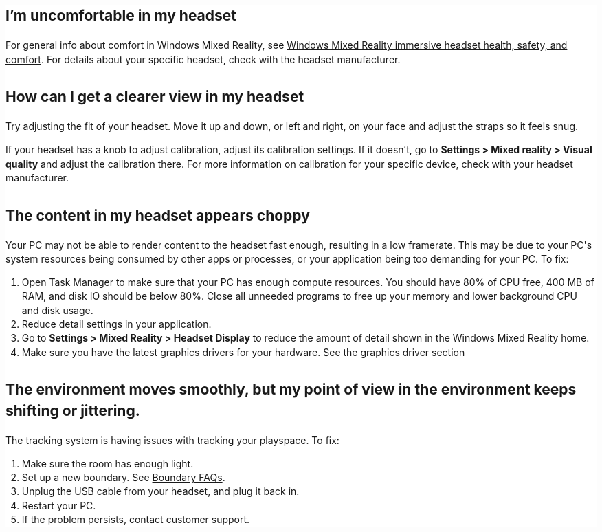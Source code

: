 ## I’m uncomfortable in my headset

For general info about comfort in Windows Mixed Reality, see [Windows Mixed Reality immersive headset health, safety, and comfort](wmr-health-safety-comfort.md). For details about your specific headset, check with the headset manufacturer.

## How can I get a clearer view in my headset

Try adjusting the fit of your headset. Move it up and down, or left and right, on your face and adjust the straps so it feels snug.

If your headset has a knob to adjust calibration, adjust its calibration settings. If it doesn’t, go to **Settings > Mixed reality > Visual quality** and adjust the calibration there. For more information on calibration for your specific device, check with your headset manufacturer.

## The content in my headset appears choppy

Your PC may not be able to render content to the headset fast enough, resulting in a low framerate. This may be due to your PC's system resources being consumed by other apps or processes, or your application being too demanding for your PC. To fix:

1. Open Task Manager to make sure that your PC has enough compute resources. You should have 80% of CPU free, 400 MB of RAM, and disk IO should be below 80%. Close all unneeded programs to free up your memory and lower background CPU and disk usage.
2. Reduce detail settings in your application.
3. Go to **Settings > Mixed Reality > Headset Display** to reduce the amount of detail shown in the Windows Mixed Reality home.
4. Make sure you have the latest graphics drivers for your hardware. See the [graphics driver section](before-you-start.md#make-sure-you-have-a-compatible-gpu-driver)

## The environment moves smoothly, but my point of view in the environment keeps shifting or jittering.

The tracking system is having issues with tracking your playspace. To fix:

1. Make sure the room has enough light.
2. Set up a new boundary. See [Boundary FAQs](boundary-questions.md).
3. Unplug the USB cable from your headset, and plug it back in.
4. Restart your PC.
6. If the problem persists, contact [customer support](https://support.microsoft.com/).
